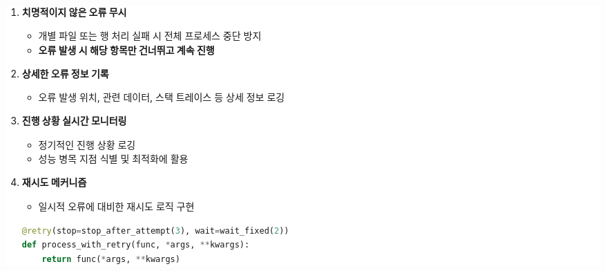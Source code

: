 1. **치명적이지 않은 오류 무시**
   - 개별 파일 또는 행 처리 실패 시 전체 프로세스 중단 방지
   - **오류 발생 시 해당 항목만 건너뛰고 계속 진행**

2. **상세한 오류 정보 기록**
   - 오류 발생 위치, 관련 데이터, 스택 트레이스 등 상세 정보 로깅

3. **진행 상황 실시간 모니터링**
   - 정기적인 진행 상황 로깅
   - 성능 병목 지점 식별 및 최적화에 활용

4. **재시도 메커니즘**
   - 일시적 오류에 대비한 재시도 로직 구현
   ```python
   @retry(stop=stop_after_attempt(3), wait=wait_fixed(2))
   def process_with_retry(func, *args, **kwargs):
       return func(*args, **kwargs)
   ```
